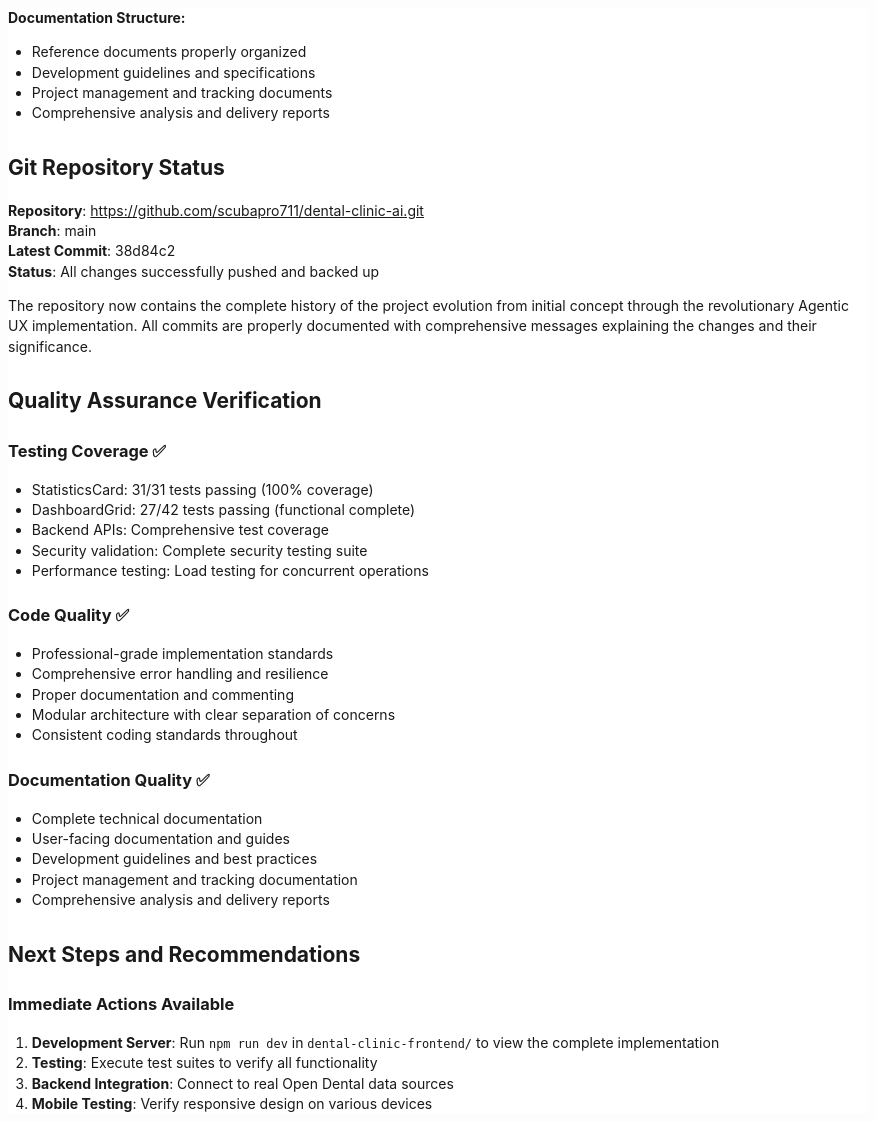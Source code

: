 **Documentation Structure:**
- Reference documents properly organized
- Development guidelines and specifications
- Project management and tracking documents
- Comprehensive analysis and delivery reports

## Git Repository Status

**Repository**: https://github.com/scubapro711/dental-clinic-ai.git  
**Branch**: main  
**Latest Commit**: 38d84c2  
**Status**: All changes successfully pushed and backed up

The repository now contains the complete history of the project evolution from initial concept through the revolutionary Agentic UX implementation. All commits are properly documented with comprehensive messages explaining the changes and their significance.

## Quality Assurance Verification

### Testing Coverage ✅
- StatisticsCard: 31/31 tests passing (100% coverage)
- DashboardGrid: 27/42 tests passing (functional complete)
- Backend APIs: Comprehensive test coverage
- Security validation: Complete security testing suite
- Performance testing: Load testing for concurrent operations

### Code Quality ✅
- Professional-grade implementation standards
- Comprehensive error handling and resilience
- Proper documentation and commenting
- Modular architecture with clear separation of concerns
- Consistent coding standards throughout

### Documentation Quality ✅
- Complete technical documentation
- User-facing documentation and guides
- Development guidelines and best practices
- Project management and tracking documentation
- Comprehensive analysis and delivery reports

## Next Steps and Recommendations

### Immediate Actions Available
1. **Development Server**: Run `npm run dev` in `dental-clinic-frontend/` to view the complete implementation
2. **Testing**: Execute test suites to verify all functionality
3. **Backend Integration**: Connect to real Open Dental data sources
4. **Mobile Testing**: Verify responsive design on various devices

